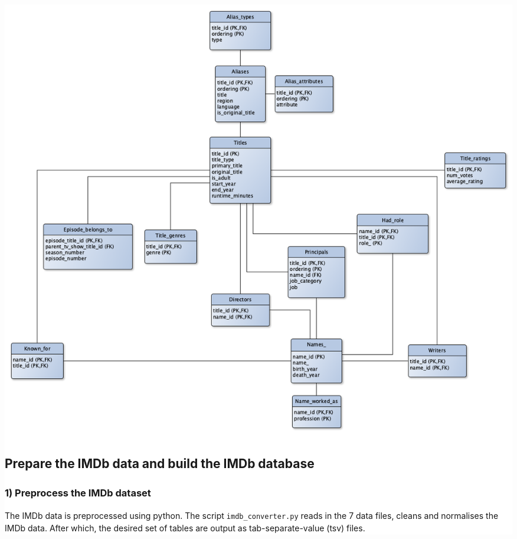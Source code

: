![IMDb logical schema diagram.](images/db_design/imdb-logical-schema.png)

## Prepare the IMDb data and build the IMDb database

### 1) Preprocess the IMDb dataset  

The IMDb data is preprocessed using python. The script  `imdb_converter.py`
reads in the 7 data files, cleans and normalises the IMDb data. After which, the
desired set of tables are output as tab-separate-value (tsv) files.
